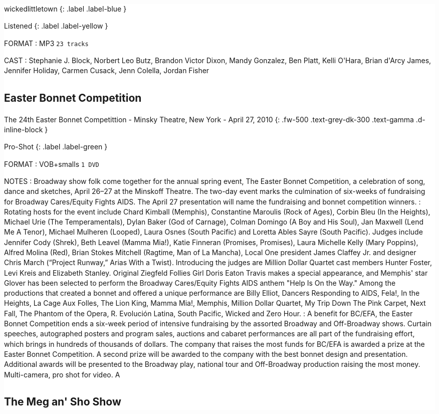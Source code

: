 wickedlittletown
{: .label .label-blue }

Listened
{: .label .label-yellow }

FORMAT
: MP3 `23 tracks`

CAST
: Stephanie J. Block, Norbert Leo Butz, Brandon Victor Dixon, Mandy Gonzalez, Ben Platt, Kelli O\'Hara, Brian d\'Arcy James, Jennifer Holiday, Carmen Cusack, Jenn Colella, Jordan Fisher

## Easter Bonnet Competition

The 24th Easter Bonnet Competittion - Minsky Theatre, New York - April 27, 2010
{: .fw-500 .text-grey-dk-300 .text-gamma .d-inline-block }

Pro-Shot
{: .label .label-green }

FORMAT
: VOB+smalls `1 DVD`

NOTES
: Broadway show folk come together for the annual spring event, The Easter Bonnet Competition, a celebration of song, dance and sketches, April 26–27 at the Minskoff Theatre. The two-day event marks the culmination of six-weeks of fundraising for Broadway Cares/Equity Fights AIDS. The April 27 presentation will name the fundraising and bonnet competition winners.
: Rotating hosts for the event include Chard Kimball (Memphis), Constantine Maroulis (Rock of Ages), Corbin Bleu (In the Heights), Michael Urie (The Temperamentals), Dylan Baker (God of Carnage), Colman Domingo (A Boy and His Soul), Jan Maxwell (Lend Me A Tenor), Michael Mulheren (Looped), Laura Osnes (South Pacific) and Loretta Ables Sayre (South Pacific). Judges include Jennifer Cody (Shrek), Beth Leavel (Mamma Mia!), Katie Finneran (Promises, Promises), Laura Michelle Kelly (Mary Poppins), Alfred Molina (Red), Brian Stokes Mitchell (Ragtime, Man of La Mancha), Local One president James Claffey Jr. and designer Chris March (“Project Runway,” Arias With a Twist). Introducing the judges are Million Dollar Quartet cast members Hunter Foster, Levi Kreis and Elizabeth Stanley. Original Ziegfeld Follies Girl Doris Eaton Travis makes a special appearance, and Memphis' star Glover has been selected to perform the Broadway Cares/Equity Fights AIDS anthem "Help Is On the Way." Among the productions that created a bonnet and offered a unique performance are Billy Elliot, Dancers Responding to AIDS, Fela!, In the Heights, La Cage Aux Folles, The Lion King, Mamma Mia!, Memphis, Million Dollar Quartet, My Trip Down The Pink Carpet, Next Fall, The Phantom of the Opera, R. Evolución Latina, South Pacific, Wicked and Zero Hour.
: A benefit for BC/EFA, the Easter Bonnet Competition ends a six-week period of intensive fundraising by the assorted Broadway and Off-Broadway shows. Curtain speeches, autographed posters and program sales, auctions and cabaret performances are all part of the fundraising effort, which brings in hundreds of thousands of dollars. The company that raises the most funds for BC/EFA is awarded a prize at the Easter Bonnet Competition. A second prize will be awarded to the company with the best bonnet design and presentation. Additional awards will be presented to the Broadway play, national tour and Off-Broadway production raising the most money.  Multi-camera, pro shot for video. A

## The Meg an\' Sho Show
